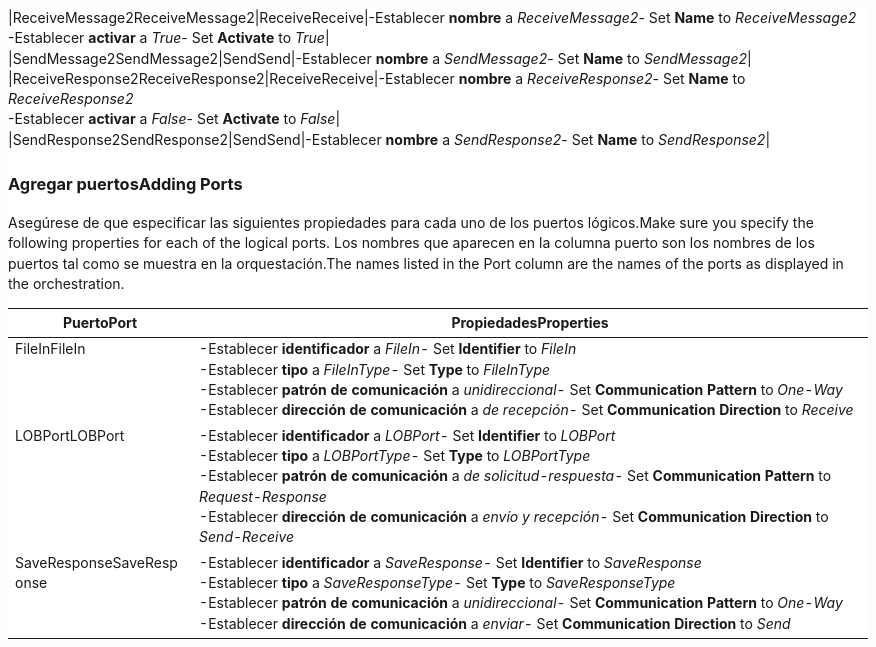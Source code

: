 |<span data-ttu-id="c5f1e-200">ReceiveMessage2</span><span class="sxs-lookup"><span data-stu-id="c5f1e-200">ReceiveMessage2</span></span>|<span data-ttu-id="c5f1e-201">Receive</span><span class="sxs-lookup"><span data-stu-id="c5f1e-201">Receive</span></span>|<span data-ttu-id="c5f1e-202">-Establecer **nombre** a *ReceiveMessage2*</span><span class="sxs-lookup"><span data-stu-id="c5f1e-202">-   Set **Name** to *ReceiveMessage2*</span></span><br /><span data-ttu-id="c5f1e-203">-Establecer **activar** a *True*</span><span class="sxs-lookup"><span data-stu-id="c5f1e-203">-   Set **Activate** to *True*</span></span>|  
|<span data-ttu-id="c5f1e-204">SendMessage2</span><span class="sxs-lookup"><span data-stu-id="c5f1e-204">SendMessage2</span></span>|<span data-ttu-id="c5f1e-205">Send</span><span class="sxs-lookup"><span data-stu-id="c5f1e-205">Send</span></span>|<span data-ttu-id="c5f1e-206">-Establecer **nombre** a *SendMessage2*</span><span class="sxs-lookup"><span data-stu-id="c5f1e-206">-   Set **Name** to *SendMessage2*</span></span>|  
|<span data-ttu-id="c5f1e-207">ReceiveResponse2</span><span class="sxs-lookup"><span data-stu-id="c5f1e-207">ReceiveResponse2</span></span>|<span data-ttu-id="c5f1e-208">Receive</span><span class="sxs-lookup"><span data-stu-id="c5f1e-208">Receive</span></span>|<span data-ttu-id="c5f1e-209">-Establecer **nombre** a *ReceiveResponse2*</span><span class="sxs-lookup"><span data-stu-id="c5f1e-209">-   Set **Name** to *ReceiveResponse2*</span></span><br /><span data-ttu-id="c5f1e-210">-Establecer **activar** a *False*</span><span class="sxs-lookup"><span data-stu-id="c5f1e-210">-   Set **Activate** to *False*</span></span>|  
|<span data-ttu-id="c5f1e-211">SendResponse2</span><span class="sxs-lookup"><span data-stu-id="c5f1e-211">SendResponse2</span></span>|<span data-ttu-id="c5f1e-212">Send</span><span class="sxs-lookup"><span data-stu-id="c5f1e-212">Send</span></span>|<span data-ttu-id="c5f1e-213">-Establecer **nombre** a *SendResponse2*</span><span class="sxs-lookup"><span data-stu-id="c5f1e-213">-   Set **Name** to *SendResponse2*</span></span>|  
  
### <a name="adding-ports"></a><span data-ttu-id="c5f1e-214">Agregar puertos</span><span class="sxs-lookup"><span data-stu-id="c5f1e-214">Adding Ports</span></span>  
 <span data-ttu-id="c5f1e-215">Asegúrese de que especificar las siguientes propiedades para cada uno de los puertos lógicos.</span><span class="sxs-lookup"><span data-stu-id="c5f1e-215">Make sure you specify the following properties for each of the logical ports.</span></span> <span data-ttu-id="c5f1e-216">Los nombres que aparecen en la columna puerto son los nombres de los puertos tal como se muestra en la orquestación.</span><span class="sxs-lookup"><span data-stu-id="c5f1e-216">The names listed in the Port column are the names of the ports as displayed in the orchestration.</span></span>  
  
|<span data-ttu-id="c5f1e-217">Puerto</span><span class="sxs-lookup"><span data-stu-id="c5f1e-217">Port</span></span>|<span data-ttu-id="c5f1e-218">Propiedades</span><span class="sxs-lookup"><span data-stu-id="c5f1e-218">Properties</span></span>|  
|----------|----------------|  
|<span data-ttu-id="c5f1e-219">FileIn</span><span class="sxs-lookup"><span data-stu-id="c5f1e-219">FileIn</span></span>|<span data-ttu-id="c5f1e-220">-Establecer **identificador** a *FileIn*</span><span class="sxs-lookup"><span data-stu-id="c5f1e-220">-   Set **Identifier** to *FileIn*</span></span><br /><span data-ttu-id="c5f1e-221">-Establecer **tipo** a *FileInType*</span><span class="sxs-lookup"><span data-stu-id="c5f1e-221">-   Set **Type** to *FileInType*</span></span><br /><span data-ttu-id="c5f1e-222">-Establecer **patrón de comunicación** a *unidireccional*</span><span class="sxs-lookup"><span data-stu-id="c5f1e-222">-   Set **Communication Pattern** to *One-Way*</span></span><br /><span data-ttu-id="c5f1e-223">-Establecer **dirección de comunicación** a *de recepción*</span><span class="sxs-lookup"><span data-stu-id="c5f1e-223">-   Set **Communication Direction** to *Receive*</span></span>|  
|<span data-ttu-id="c5f1e-224">LOBPort</span><span class="sxs-lookup"><span data-stu-id="c5f1e-224">LOBPort</span></span>|<span data-ttu-id="c5f1e-225">-Establecer **identificador** a *LOBPort*</span><span class="sxs-lookup"><span data-stu-id="c5f1e-225">-   Set **Identifier** to *LOBPort*</span></span><br /><span data-ttu-id="c5f1e-226">-Establecer **tipo** a *LOBPortType*</span><span class="sxs-lookup"><span data-stu-id="c5f1e-226">-   Set **Type** to *LOBPortType*</span></span><br /><span data-ttu-id="c5f1e-227">-Establecer **patrón de comunicación** a *de solicitud-respuesta*</span><span class="sxs-lookup"><span data-stu-id="c5f1e-227">-   Set **Communication Pattern** to *Request-Response*</span></span><br /><span data-ttu-id="c5f1e-228">-Establecer **dirección de comunicación** a *envío y recepción*</span><span class="sxs-lookup"><span data-stu-id="c5f1e-228">-   Set **Communication Direction** to *Send-Receive*</span></span>|  
|<span data-ttu-id="c5f1e-229">SaveResponse</span><span class="sxs-lookup"><span data-stu-id="c5f1e-229">SaveResponse</span></span>|<span data-ttu-id="c5f1e-230">-Establecer **identificador** a *SaveResponse*</span><span class="sxs-lookup"><span data-stu-id="c5f1e-230">-   Set **Identifier** to *SaveResponse*</span></span><br /><span data-ttu-id="c5f1e-231">-Establecer **tipo** a *SaveResponseType*</span><span class="sxs-lookup"><span data-stu-id="c5f1e-231">-   Set **Type** to *SaveResponseType*</span></span><br /><span data-ttu-id="c5f1e-232">-Establecer **patrón de comunicación** a *unidireccional*</span><span class="sxs-lookup"><span data-stu-id="c5f1e-232">-   Set **Communication Pattern** to *One-Way*</span></span><br /><span data-ttu-id="c5f1e-233">-Establecer **dirección de comunicación** a *enviar*</span><span class="sxs-lookup"><span data-stu-id="c5f1e-233">-   Set **Communication Direction** to *Send*</span></span>|  
  